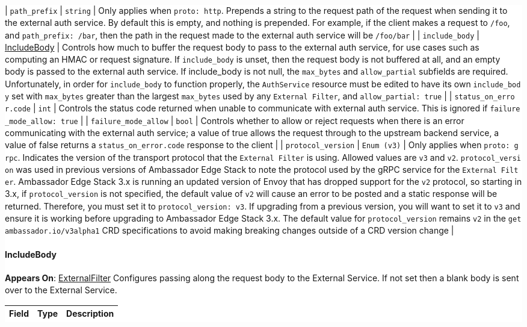 | `path_prefix`                   | `string`                                               | Only applies when `proto: http`. Prepends a string to the request path of the request when sending it to the external auth service. By default this is empty, and nothing is prepended. For example, if the client makes a request to `/foo`, and `path_prefix: /bar`, then the path in the request made to the external auth service will be `/foo/bar`                                                                                                                                                                                                                                                                                                                                                                                                                                                                                                                                                                                                                    |
| `include_body`                  | [IncludeBody](the-external-filter-type.md#includebody) | Controls how much to buffer the request body to pass to the external auth service, for use cases such as computing an HMAC or request signature. If `include_body` is unset, then the request body is not buffered at all, and an empty body is passed to the external auth service. If include\_body is not null, the `max_bytes` and `allow_partial` subfields are required. Unfortunately, in order for `include_body` to function properly, the `AuthService` resource must be edited to have its own `include_body` set with `max_bytes` greater than the largest `max_bytes` used by any `External Filter`, and `allow_partial: true`                                                                                                                                                                                                                                                                                                                                 |
| `status_on_error.code`          | `int`                                                  | Controls the status code returned when unable to communicate with external auth service. This is ignored if `failure_mode_allow: true`                                                                                                                                                                                                                                                                                                                                                                                                                                                                                                                                                                                                                                                                                                                                                                                                                                      |
| `failure_mode_allow`            | `bool`                                                 | Controls whether to allow or reject requests when there is an error communicating with the external auth service; a value of true allows the request through to the upstream backend service, a value of false returns a `status_on_error.code` response to the client                                                                                                                                                                                                                                                                                                                                                                                                                                                                                                                                                                                                                                                                                                      |
| `protocol_version`              | `Enum (v3)`                                            | Only applies when `proto: grpc`. Indicates the version of the transport protocol that the `External Filter` is using. Allowed values are `v3` and `v2`. `protocol_version` was used in previous versions of Ambassador Edge Stack to note the protocol used by the gRPC service for the `External Filter`. Ambassador Edge Stack 3.x is running an updated version of Envoy that has dropped support for the `v2` protocol, so starting in 3.x, if `protocol_version` is not specified, the default value of `v2` will cause an error to be posted and a static response will be returned. Therefore, you must set it to `protocol_version: v3`. If upgrading from a previous version, you will want to set it to `v3` and ensure it is working before upgrading to Ambassador Edge Stack 3.x. The default value for `protocol_version` remains `v2` in the `getambassador.io/v3alpha1` CRD specifications to avoid making breaking changes outside of a CRD version change |

#### IncludeBody

**Appears On**: [ExternalFilter](the-external-filter-type.md#externalfilter) Configures passing along the request body to the External Service. If not set then a blank body is sent over to the External Service.

| **Field**      | **Type** | **Description**                                                                                                                                                                 |
| -------------- | -------- | ------------------------------------------------------------------------------------------------------------------------------------------------------------------------------- |